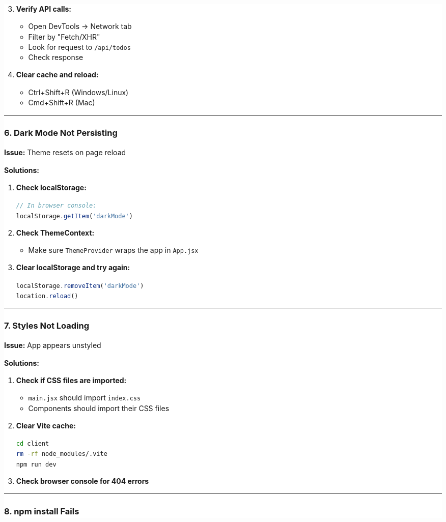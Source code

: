 3. **Verify API calls:**
   - Open DevTools → Network tab
   - Filter by "Fetch/XHR"
   - Look for request to `/api/todos`
   - Check response

4. **Clear cache and reload:**
   - Ctrl+Shift+R (Windows/Linux)
   - Cmd+Shift+R (Mac)

---

### 6. Dark Mode Not Persisting

**Issue:** Theme resets on page reload

**Solutions:**

1. **Check localStorage:**
   ```javascript
   // In browser console:
   localStorage.getItem('darkMode')
   ```

2. **Check ThemeContext:**
   - Make sure `ThemeProvider` wraps the app in `App.jsx`

3. **Clear localStorage and try again:**
   ```javascript
   localStorage.removeItem('darkMode')
   location.reload()
   ```

---

### 7. Styles Not Loading

**Issue:** App appears unstyled

**Solutions:**

1. **Check if CSS files are imported:**
   - `main.jsx` should import `index.css`
   - Components should import their CSS files

2. **Clear Vite cache:**
   ```bash
   cd client
   rm -rf node_modules/.vite
   npm run dev
   ```

3. **Check browser console for 404 errors**

---

### 8. npm install Fails
